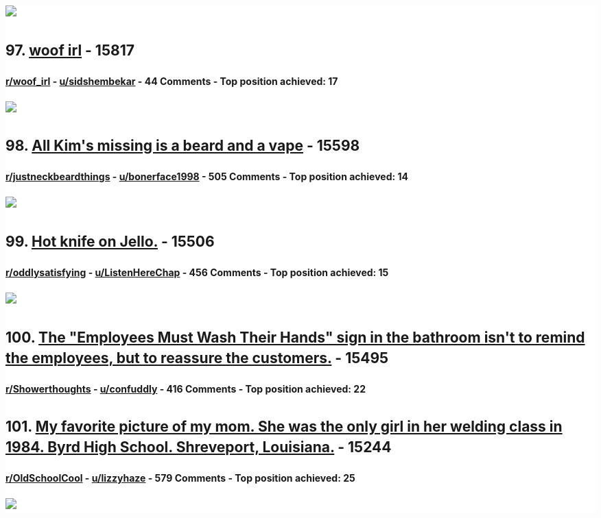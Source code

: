 <a href="http://imgur.com/mQEQIhz"><img src="https://b.thumbs.redditmedia.com/exrEweBWL4PEPcTpbTHwf40t4_isoOBl6ShgUxHMTYs.jpg"></img></a>

## 97. [woof irl](http://reddit.com/r/woof_irl/comments/7rj85l/woof_irl/) - 15817
#### [r/woof_irl](http://reddit.com/r/woof_irl) - [u/sidshembekar](http://reddit.com/u/sidshembekar) - 44 Comments - Top position achieved: 17

<a href="https://i.redd.it/tsls63moq1b01.jpg"><img src="image"></img></a>

## 98. [All Kim's missing is a beard and a vape](http://reddit.com/r/justneckbeardthings/comments/7ri9g6/all_kims_missing_is_a_beard_and_a_vape/) - 15598
#### [r/justneckbeardthings](http://reddit.com/r/justneckbeardthings) - [u/bonerface1998](http://reddit.com/u/bonerface1998) - 505 Comments - Top position achieved: 14

<a href="https://i.redd.it/0ihf4n25z0b01.png"><img src="https://b.thumbs.redditmedia.com/xC4u9HV52_gXzcfWxbQ52TbQ7e85BLf3t4Gw7T8nKUk.jpg"></img></a>

## 99. [Hot knife on Jello.](http://reddit.com/r/oddlysatisfying/comments/7res2c/hot_knife_on_jello/) - 15506
#### [r/oddlysatisfying](http://reddit.com/r/oddlysatisfying) - [u/ListenHereChap](http://reddit.com/u/ListenHereChap) - 456 Comments - Top position achieved: 15

<a href="https://gfycat.com/FrightenedSnoopyIndianspinyloach"><img src="https://b.thumbs.redditmedia.com/uH3jQ2yE3p3x6cGysMZsJs_wv1MlI_U_IJU49fPWRTk.jpg"></img></a>

## 100. [The "Employees Must Wash Their Hands" sign in the bathroom isn't to remind the employees, but to reassure the customers.](http://reddit.com/r/Showerthoughts/comments/7rlaef/the_employees_must_wash_their_hands_sign_in_the/) - 15495
#### [r/Showerthoughts](http://reddit.com/r/Showerthoughts) - [u/confuddly](http://reddit.com/u/confuddly) - 416 Comments - Top position achieved: 22

## 101. [My favorite picture of my mom. She was the only girl in her welding class in 1984. Byrd High School. Shreveport, Louisiana.](http://reddit.com/r/OldSchoolCool/comments/7rjxcs/my_favorite_picture_of_my_mom_she_was_the_only/) - 15244
#### [r/OldSchoolCool](http://reddit.com/r/OldSchoolCool) - [u/lizzyhaze](http://reddit.com/u/lizzyhaze) - 579 Comments - Top position achieved: 25

<a href="https://i.redd.it/m1d21j0d72b01.jpg"><img src="https://b.thumbs.redditmedia.com/r2z007qZyGCWc0AMCZShZ11BfW2-5n-GEvrtiWM3J7Q.jpg"></img></a>
